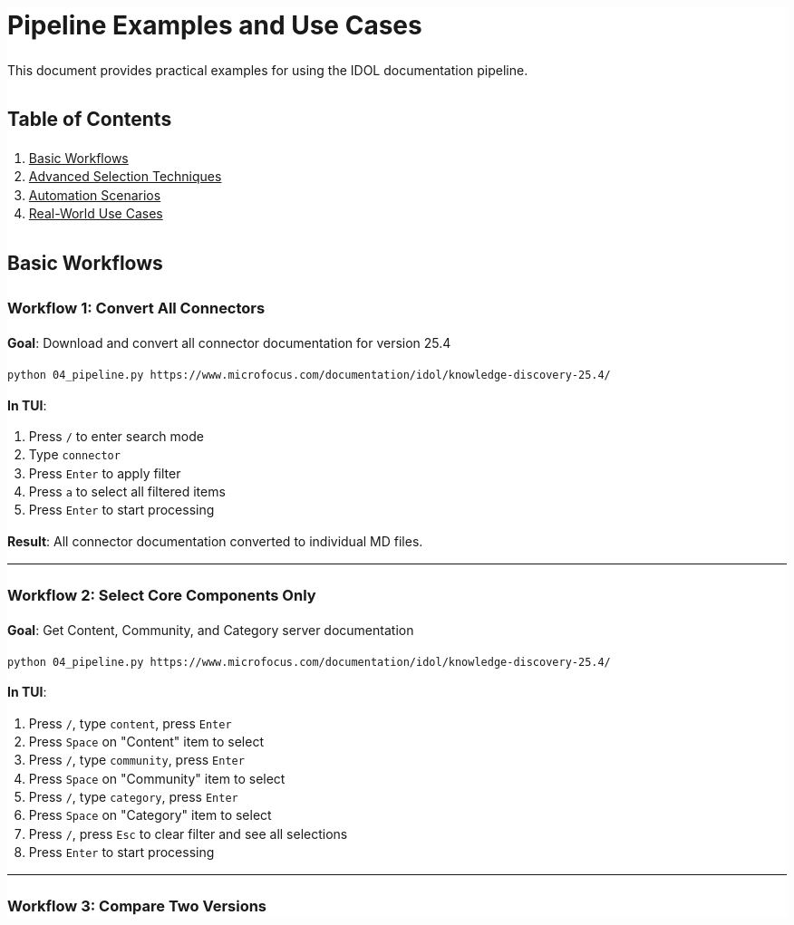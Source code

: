 # Pipeline Examples and Use Cases

This document provides practical examples for using the IDOL documentation pipeline.

## Table of Contents

1. [Basic Workflows](#basic-workflows)
2. [Advanced Selection Techniques](#advanced-selection-techniques)
3. [Automation Scenarios](#automation-scenarios)
4. [Real-World Use Cases](#real-world-use-cases)

## Basic Workflows

### Workflow 1: Convert All Connectors

**Goal**: Download and convert all connector documentation for version 25.4

```bash
python 04_pipeline.py https://www.microfocus.com/documentation/idol/knowledge-discovery-25.4/
```

**In TUI**:
1. Press `/` to enter search mode
2. Type `connector`
3. Press `Enter` to apply filter
4. Press `a` to select all filtered items
5. Press `Enter` to start processing

**Result**: All connector documentation converted to individual MD files.

---

### Workflow 2: Select Core Components Only

**Goal**: Get Content, Community, and Category server documentation

```bash
python 04_pipeline.py https://www.microfocus.com/documentation/idol/knowledge-discovery-25.4/
```

**In TUI**:
1. Press `/`, type `content`, press `Enter`
2. Press `Space` on "Content" item to select
3. Press `/`, type `community`, press `Enter`
4. Press `Space` on "Community" item to select
5. Press `/`, type `category`, press `Enter`
6. Press `Space` on "Category" item to select
7. Press `/`, press `Esc` to clear filter and see all selections
8. Press `Enter` to start processing

---

### Workflow 3: Compare Two Versions
